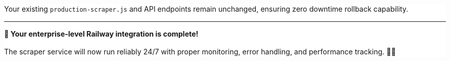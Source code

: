 Your existing `production-scraper.js` and API endpoints remain unchanged, ensuring zero downtime rollback capability.

---

**🎉 Your enterprise-level Railway integration is complete!** 

The scraper service will now run reliably 24/7 with proper monitoring, error handling, and performance tracking. 🚂✨
